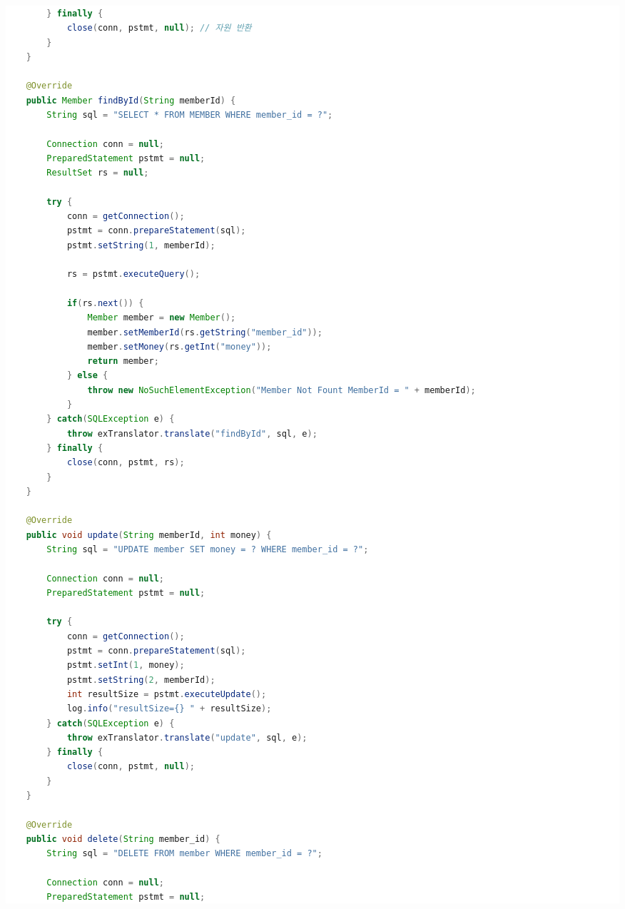 ```java
        } finally {
            close(conn, pstmt, null); // 자원 반환
        }
    }

    @Override
    public Member findById(String memberId) {
        String sql = "SELECT * FROM MEMBER WHERE member_id = ?";

        Connection conn = null;
        PreparedStatement pstmt = null;
        ResultSet rs = null;

        try {
            conn = getConnection();
            pstmt = conn.prepareStatement(sql);
            pstmt.setString(1, memberId);

            rs = pstmt.executeQuery();

            if(rs.next()) {
                Member member = new Member();
                member.setMemberId(rs.getString("member_id"));
                member.setMoney(rs.getInt("money"));
                return member;
            } else {
                throw new NoSuchElementException("Member Not Fount MemberId = " + memberId);
            }
        } catch(SQLException e) {
            throw exTranslator.translate("findById", sql, e);
        } finally {
            close(conn, pstmt, rs);
        }
    }

    @Override
    public void update(String memberId, int money) {
        String sql = "UPDATE member SET money = ? WHERE member_id = ?";

        Connection conn = null;
        PreparedStatement pstmt = null;

        try {
            conn = getConnection();
            pstmt = conn.prepareStatement(sql);
            pstmt.setInt(1, money);
            pstmt.setString(2, memberId);
            int resultSize = pstmt.executeUpdate();
            log.info("resultSize={} " + resultSize);
        } catch(SQLException e) {
            throw exTranslator.translate("update", sql, e);
        } finally {
            close(conn, pstmt, null);
        }
    }

    @Override
    public void delete(String member_id) {
        String sql = "DELETE FROM member WHERE member_id = ?";

        Connection conn = null;
        PreparedStatement pstmt = null;

```